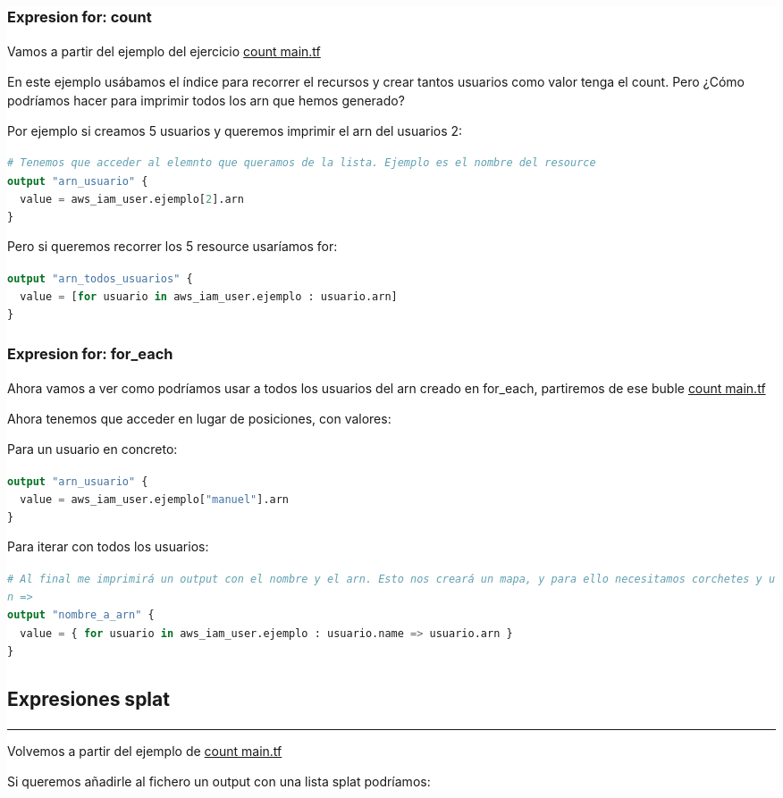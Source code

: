 ### Expresion for: count

Vamos a partir del ejemplo del ejercicio [count main.tf](Ejemplos/06-bucles-meta-argumentos/01-count-con-numero)

En este ejemplo usábamos el índice para recorrer el recursos y crear tantos usuarios como valor tenga el count. 
Pero ¿Cómo podríamos hacer para imprimir todos los arn que hemos generado?

Por ejemplo si creamos 5 usuarios y queremos imprimir el arn del usuarios 2: 

````terraform
# Tenemos que acceder al elemnto que queramos de la lista. Ejemplo es el nombre del resource
output "arn_usuario" {
  value = aws_iam_user.ejemplo[2].arn
}
````

Pero si queremos recorrer los 5 resource usaríamos for: 

````terraform
output "arn_todos_usuarios" {
  value = [for usuario in aws_iam_user.ejemplo : usuario.arn]
}
````

### Expresion for: for_each

Ahora vamos a ver como podríamos usar a todos los usuarios del arn creado en for_each, partiremos de ese buble [count main.tf](Ejemplos/06-bucles-meta-argumentos/02-count-con_expresion)

Ahora tenemos que acceder en lugar de posiciones, con valores: 

Para un usuario en concreto:

````terraform
output "arn_usuario" {
  value = aws_iam_user.ejemplo["manuel"].arn
}
````
Para iterar con todos los usuarios: 

````terraform
# Al final me imprimirá un output con el nombre y el arn. Esto nos creará un mapa, y para ello necesitamos corchetes y un =>
output "nombre_a_arn" {
  value = { for usuario in aws_iam_user.ejemplo : usuario.name => usuario.arn }
}
````

## Expresiones splat
***

Volvemos a partir del ejemplo de [count main.tf](Ejemplos/06-bucles-meta-argumentos/02-count-con_expresion)  

Si queremos añadirle al fichero un output con una lista splat podríamos: 
